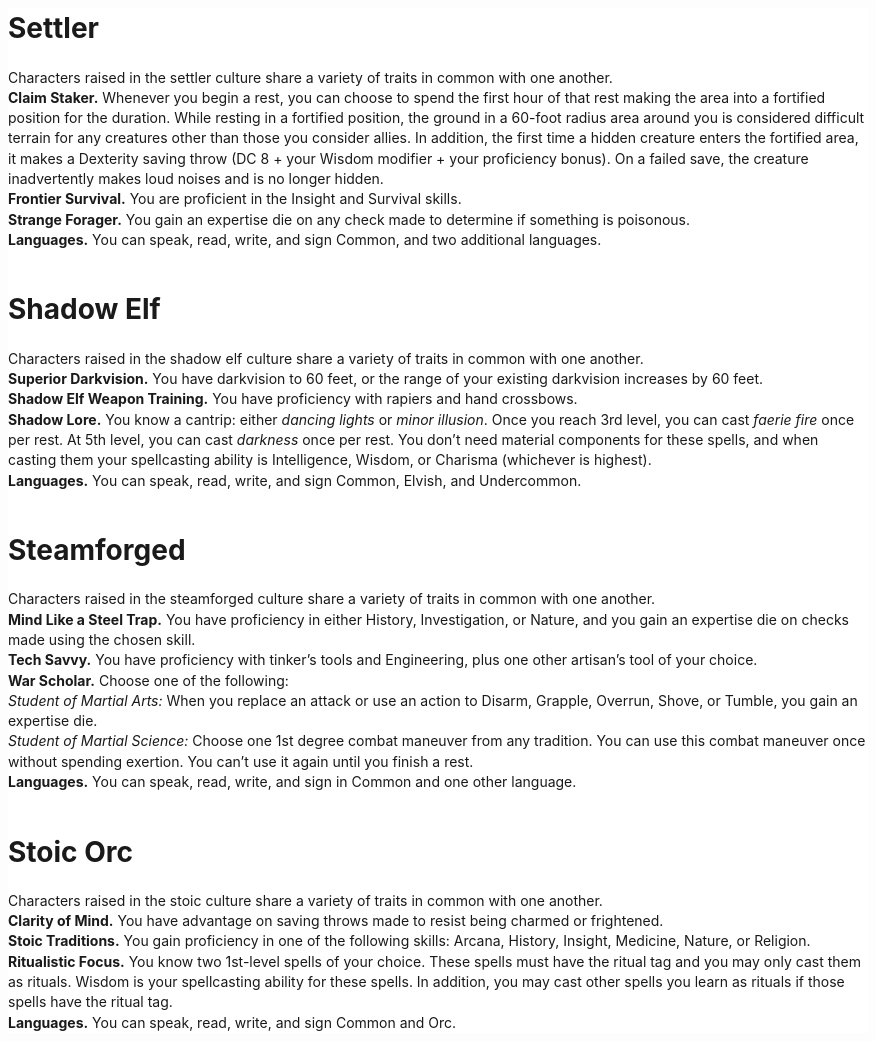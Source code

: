 # Settler

Characters raised in the settler culture share a variety of traits in common with one another.  
**Claim Staker.** Whenever you begin a rest, you can choose to spend the first hour of that rest making the area into a fortified position for the duration. While resting in a fortified position, the ground in a 60-foot radius area around you is considered difficult terrain for any creatures other than those you consider allies. In addition, the first time a hidden creature enters the fortified area, it makes a Dexterity saving throw (DC 8 \+ your Wisdom modifier \+ your proficiency bonus). On a failed save, the creature inadvertently makes loud noises and is no longer hidden.  
**Frontier Survival.** You are proficient in the Insight and Survival skills.  
**Strange Forager.** You gain an expertise die on any check made to determine if something is poisonous.  
**Languages.** You can speak, read, write, and sign Common, and two additional languages.

# Shadow Elf

Characters raised in the shadow elf culture share a variety of traits in common with one another.  
**Superior Darkvision.** You have darkvision to 60 feet, or the range of your existing darkvision increases by 60 feet.  
**Shadow Elf Weapon Training.** You have proficiency with rapiers and hand crossbows.  
**Shadow Lore.** You know a cantrip: either *dancing lights* or *minor illusion*. Once you reach 3rd level, you can cast *faerie fire* once per rest. At 5th level, you can cast *darkness* once per rest. You don’t need material components for these spells, and when casting them your spellcasting ability is Intelligence, Wisdom, or Charisma (whichever is highest).  
**Languages.** You can speak, read, write, and sign Common, Elvish, and Undercommon.

# Steamforged

Characters raised in the steamforged culture share a variety of traits in common with one another.  
**Mind Like a Steel Trap.** You have proficiency in either History, Investigation, or Nature, and you gain an expertise die on checks made using the chosen skill.  
**Tech Savvy.** You have proficiency with tinker’s tools and Engineering, plus one other artisan’s tool of your choice.  
**War Scholar.** Choose one of the following:  
*Student of Martial Arts:* When you replace an attack or use an action to Disarm, Grapple, Overrun, Shove, or Tumble, you gain an expertise die.  
*Student of Martial Science:* Choose one 1st degree combat maneuver from any tradition. You can use this combat maneuver once without spending exertion. You can’t use it again until you finish a rest.  
**Languages.** You can speak, read, write, and sign in Common and one other language.

# Stoic Orc

Characters raised in the stoic culture share a variety of traits in common with one another.  
**Clarity of Mind.** You have advantage on saving throws made to resist being charmed or frightened.  
**Stoic Traditions.** You gain proficiency in one of the following skills: Arcana, History, Insight, Medicine, Nature, or Religion.  
**Ritualistic Focus.** You know two 1st-level spells of your choice. These spells must have the ritual tag and you may only cast them as rituals. Wisdom is your spellcasting ability for these spells. In addition, you may cast other spells you learn as rituals if those spells have the ritual tag.  
**Languages.** You can speak, read, write, and sign Common and Orc.
